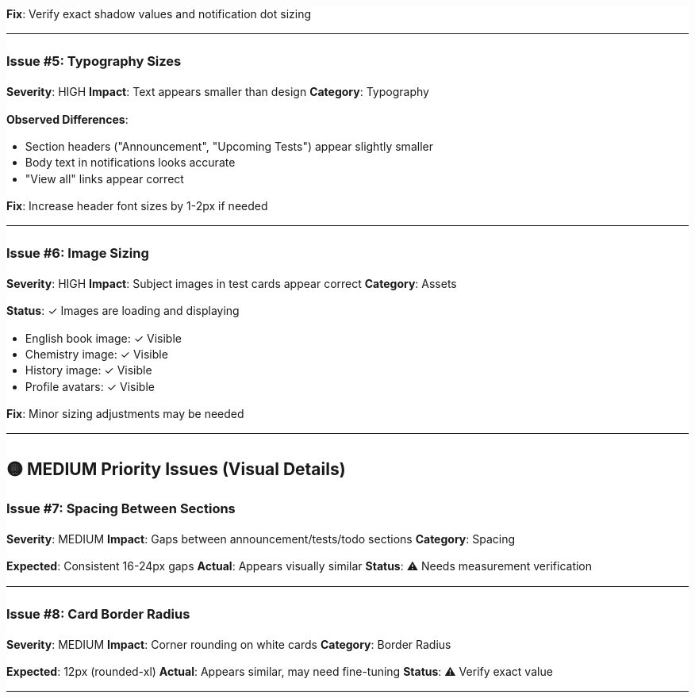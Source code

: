 **Fix**: Verify exact shadow values and notification dot sizing

---

### Issue #5: Typography Sizes
**Severity**: HIGH
**Impact**: Text appears smaller than design
**Category**: Typography

**Observed Differences**:
- Section headers ("Announcement", "Upcoming Tests") appear slightly smaller
- Body text in notifications looks accurate
- "View all" links appear correct

**Fix**: Increase header font sizes by 1-2px if needed

---

### Issue #6: Image Sizing
**Severity**: HIGH
**Impact**: Subject images in test cards appear correct
**Category**: Assets

**Status**: ✓ Images are loading and displaying
- English book image: ✓ Visible
- Chemistry image: ✓ Visible
- History image: ✓ Visible
- Profile avatars: ✓ Visible

**Fix**: Minor sizing adjustments may be needed

---

## 🟡 MEDIUM Priority Issues (Visual Details)

### Issue #7: Spacing Between Sections
**Severity**: MEDIUM
**Impact**: Gaps between announcement/tests/todo sections
**Category**: Spacing

**Expected**: Consistent 16-24px gaps
**Actual**: Appears visually similar
**Status**: ⚠️ Needs measurement verification

---

### Issue #8: Card Border Radius
**Severity**: MEDIUM
**Impact**: Corner rounding on white cards
**Category**: Border Radius

**Expected**: 12px (rounded-xl)
**Actual**: Appears similar, may need fine-tuning
**Status**: ⚠️ Verify exact value

---